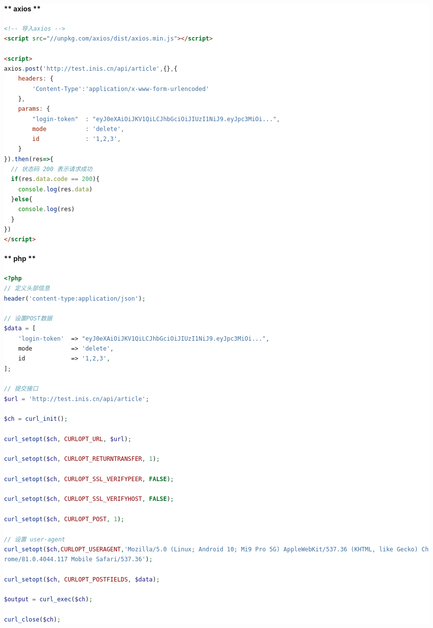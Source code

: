 #### ** axios **

```html
<!-- 导入axios -->
<script src="//unpkg.com/axios/dist/axios.min.js"></script>

<script>
axios.post('http://test.inis.cn/api/article',{},{
	headers: {
		'Content-Type':'application/x-www-form-urlencoded'
	},
	params: {
		"login-token"  : "eyJ0eXAiOiJKV1QiLCJhbGciOiJIUzI1NiJ9.eyJpc3MiOi...",
		mode           : 'delete',
		id             : '1,2,3',
	}
}).then(res=>{
  // 状态码 200 表示请求成功
  if(res.data.code == 200){
	console.log(res.data)
  }else{
	console.log(res)
  }
})
</script>
```

#### ** php **

```php
<?php
// 定义头部信息
header('content-type:application/json');

// 设置POST数据
$data = [
    'login-token'  => "eyJ0eXAiOiJKV1QiLCJhbGciOiJIUzI1NiJ9.eyJpc3MiOi...",
    mode           => 'delete',
	id             => '1,2,3',
];

// 提交接口
$url = 'http://test.inis.cn/api/article';

$ch = curl_init();

curl_setopt($ch, CURLOPT_URL, $url);

curl_setopt($ch, CURLOPT_RETURNTRANSFER, 1);

curl_setopt($ch, CURLOPT_SSL_VERIFYPEER, FALSE);

curl_setopt($ch, CURLOPT_SSL_VERIFYHOST, FALSE);

curl_setopt($ch, CURLOPT_POST, 1);

// 设置 user-agent 
curl_setopt($ch,CURLOPT_USERAGENT,'Mozilla/5.0 (Linux; Android 10; Mi9 Pro 5G) AppleWebKit/537.36 (KHTML, like Gecko) Chrome/81.0.4044.117 Mobile Safari/537.36');

curl_setopt($ch, CURLOPT_POSTFIELDS, $data);

$output = curl_exec($ch);

curl_close($ch);
```